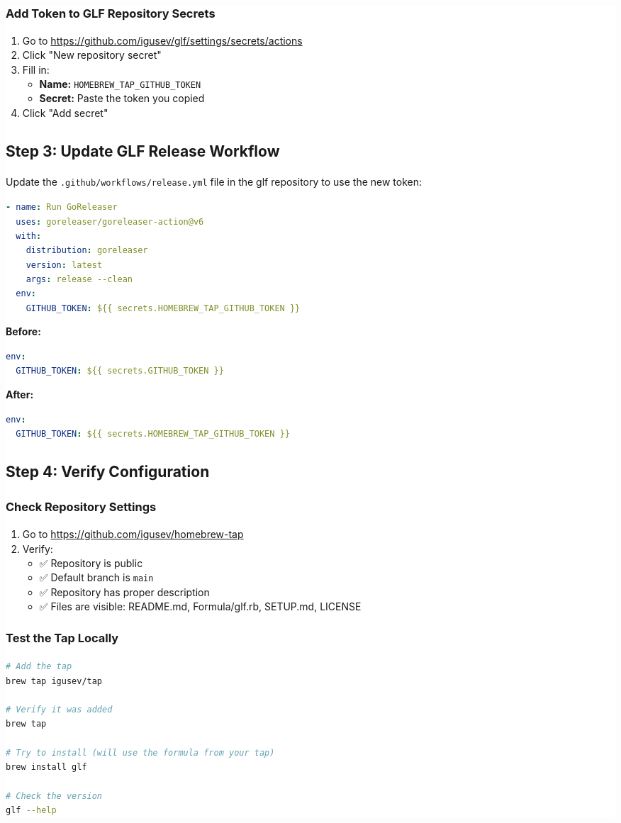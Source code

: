 ### Add Token to GLF Repository Secrets

1. Go to https://github.com/igusev/glf/settings/secrets/actions
2. Click "New repository secret"
3. Fill in:
   - **Name:** `HOMEBREW_TAP_GITHUB_TOKEN`
   - **Secret:** Paste the token you copied
4. Click "Add secret"

## Step 3: Update GLF Release Workflow

Update the `.github/workflows/release.yml` file in the glf repository to use the new token:

```yaml
- name: Run GoReleaser
  uses: goreleaser/goreleaser-action@v6
  with:
    distribution: goreleaser
    version: latest
    args: release --clean
  env:
    GITHUB_TOKEN: ${{ secrets.HOMEBREW_TAP_GITHUB_TOKEN }}
```

**Before:**
```yaml
env:
  GITHUB_TOKEN: ${{ secrets.GITHUB_TOKEN }}
```

**After:**
```yaml
env:
  GITHUB_TOKEN: ${{ secrets.HOMEBREW_TAP_GITHUB_TOKEN }}
```

## Step 4: Verify Configuration

### Check Repository Settings

1. Go to https://github.com/igusev/homebrew-tap
2. Verify:
   - ✅ Repository is public
   - ✅ Default branch is `main`
   - ✅ Repository has proper description
   - ✅ Files are visible: README.md, Formula/glf.rb, SETUP.md, LICENSE

### Test the Tap Locally

```bash
# Add the tap
brew tap igusev/tap

# Verify it was added
brew tap

# Try to install (will use the formula from your tap)
brew install glf

# Check the version
glf --help
```
